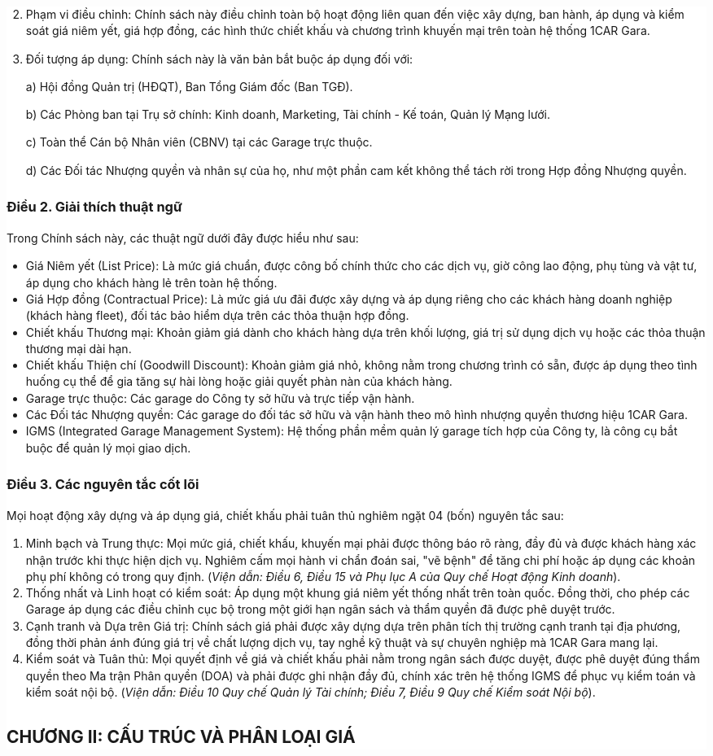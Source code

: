 2.  Phạm vi điều chỉnh: Chính sách này điều chỉnh toàn bộ hoạt động liên quan đến việc xây dựng, ban hành, áp dụng và kiểm soát giá niêm yết, giá hợp đồng, các hình thức chiết khấu và chương trình khuyến mại trên toàn hệ thống 1CAR Gara.

3.  Đối tượng áp dụng: Chính sách này là văn bản bắt buộc áp dụng đối với:

    a) Hội đồng Quản trị (HĐQT), Ban Tổng Giám đốc (Ban TGĐ).

    b) Các Phòng ban tại Trụ sở chính: Kinh doanh, Marketing, Tài chính - Kế toán, Quản lý Mạng lưới.

    c) Toàn thể Cán bộ Nhân viên (CBNV) tại các Garage trực thuộc.

    d) Các Đối tác Nhượng quyền và nhân sự của họ, như một phần cam kết không thể tách rời trong Hợp đồng Nhượng quyền.


### Điều 2. Giải thích thuật ngữ

Trong Chính sách này, các thuật ngữ dưới đây được hiểu như sau:
*   Giá Niêm yết (List Price): Là mức giá chuẩn, được công bố chính thức cho các dịch vụ, giờ công lao động, phụ tùng và vật tư, áp dụng cho khách hàng lẻ trên toàn hệ thống.
*   Giá Hợp đồng (Contractual Price): Là mức giá ưu đãi được xây dựng và áp dụng riêng cho các khách hàng doanh nghiệp (khách hàng fleet), đối tác bảo hiểm dựa trên các thỏa thuận hợp đồng.
*   Chiết khấu Thương mại: Khoản giảm giá dành cho khách hàng dựa trên khối lượng, giá trị sử dụng dịch vụ hoặc các thỏa thuận thương mại dài hạn.
*   Chiết khấu Thiện chí (Goodwill Discount): Khoản giảm giá nhỏ, không nằm trong chương trình có sẵn, được áp dụng theo tình huống cụ thể để gia tăng sự hài lòng hoặc giải quyết phàn nàn của khách hàng.
*   Garage trực thuộc: Các garage do Công ty sở hữu và trực tiếp vận hành.
*   Các Đối tác Nhượng quyền: Các garage do đối tác sở hữu và vận hành theo mô hình nhượng quyền thương hiệu 1CAR Gara.
*   IGMS (Integrated Garage Management System): Hệ thống phần mềm quản lý garage tích hợp của Công ty, là công cụ bắt buộc để quản lý mọi giao dịch.

### Điều 3. Các nguyên tắc cốt lõi

Mọi hoạt động xây dựng và áp dụng giá, chiết khấu phải tuân thủ nghiêm ngặt 04 (bốn) nguyên tắc sau:

1.  Minh bạch và Trung thực: Mọi mức giá, chiết khấu, khuyến mại phải được thông báo rõ ràng, đầy đủ và được khách hàng xác nhận trước khi thực hiện dịch vụ. Nghiêm cấm mọi hành vi chẩn đoán sai, "vẽ bệnh" để tăng chi phí hoặc áp dụng các khoản phụ phí không có trong quy định. (*Viện dẫn: Điều 6, Điều 15 và Phụ lục A của Quy chế Hoạt động Kinh doanh*).
2.  Thống nhất và Linh hoạt có kiểm soát: Áp dụng một khung giá niêm yết thống nhất trên toàn quốc. Đồng thời, cho phép các Garage áp dụng các điều chỉnh cục bộ trong một giới hạn ngân sách và thẩm quyền đã được phê duyệt trước.
3.  Cạnh tranh và Dựa trên Giá trị: Chính sách giá phải được xây dựng dựa trên phân tích thị trường cạnh tranh tại địa phương, đồng thời phản ánh đúng giá trị về chất lượng dịch vụ, tay nghề kỹ thuật và sự chuyên nghiệp mà 1CAR Gara mang lại.
4.  Kiểm soát và Tuân thủ: Mọi quyết định về giá và chiết khấu phải nằm trong ngân sách được duyệt, được phê duyệt đúng thẩm quyền theo Ma trận Phân quyền (DOA) và phải được ghi nhận đầy đủ, chính xác trên hệ thống IGMS để phục vụ kiểm toán và kiểm soát nội bộ. (*Viện dẫn: Điều 10 Quy chế Quản lý Tài chính; Điều 7, Điều 9 Quy chế Kiểm soát Nội bộ*).

## CHƯƠNG II: CẤU TRÚC VÀ PHÂN LOẠI GIÁ
